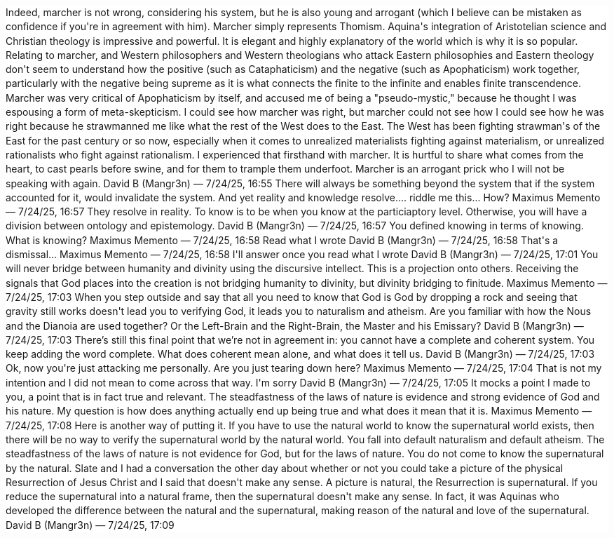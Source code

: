 Indeed, marcher is not wrong, considering his system, but he is also young and arrogant (which I believe can be mistaken as confidence if you're in agreement with him). Marcher simply represents Thomism. Aquina's integration of Aristotelian science and Christian theology is impressive and powerful. It is elegant and highly explanatory of the world which is why it is so popular. Relating to marcher, and Western philosophers and Western theologians who attack Eastern philosophies and Eastern theology don't seem to understand how the positive (such as Cataphaticism) and the negative (such as Apophaticism) work together, particularly with the negative being supreme as it is what connects the finite to the infinite and enables finite transcendence. Marcher was very critical of Apophaticism by itself, and accused me of being a "pseudo-mystic," because he thought I was espousing a form of meta-skepticism. I could see how marcher was right, but marcher could not see how I could see how he was right because he strawmanned me like what the rest of the West does to the East. The West has been fighting strawman's of the East for the past century or so now, especially when it comes to unrealized materialists fighting against materialism, or unrealized rationalists who fight against rationalism. I experienced that firsthand with marcher. It is hurtful to share what comes from the heart, to cast pearls before swine, and for them to trample them underfoot. Marcher is an arrogant prick who I will not be speaking with again.
David B (Mangr3n) — 7/24/25, 16:55
There will always be something beyond the system that if the system accounted for it, would invalidate the system.
And yet reality and knowledge resolve.... riddle me this... How?
Maximus Memento — 7/24/25, 16:57
They resolve in reality. To know is to be when you know at the particiaptory level. Otherwise, you will have a division between ontology and epistemology.
David B (Mangr3n) — 7/24/25, 16:57
You defined knowing in terms  of knowing.  What is knowing?
Maximus Memento — 7/24/25, 16:58
Read what I wrote
David B (Mangr3n) — 7/24/25, 16:58
That's a dismissal...
Maximus Memento — 7/24/25, 16:58
I'll answer once you read what I wrote
David B (Mangr3n) — 7/24/25, 17:01
You will never bridge between humanity and divinity using the discursive intellect.
This is a projection onto others.  Receiving the signals that God places into the creation is not bridging humanity to divinity, but divinity bridging to finitude.
Maximus Memento — 7/24/25, 17:03
When you step outside and say that all you need to know that God is God by dropping a rock and seeing that gravity still works doesn't lead you to verifying God, it leads you to naturalism and atheism. Are you familiar with how the Nous and the Dianoia are used together? Or the Left-Brain and the Right-Brain, the Master and his Emissary?
David B (Mangr3n) — 7/24/25, 17:03
There’s still this final point that we’re not in agreement in: you cannot have a complete and coherent system.
You keep adding the word complete.  What does coherent mean alone, and what does it tell us.
David B (Mangr3n) — 7/24/25, 17:03
Ok, now you're just attacking me personally.  Are you just tearing down here?
Maximus Memento — 7/24/25, 17:04
That is not my intention and I did not mean to come across that way. I'm sorry
David B (Mangr3n) — 7/24/25, 17:05
It mocks a point I made to you, a point that is in fact true and relevant.  The steadfastness of the laws of nature is evidence and strong evidence of God and his nature.
  My question is how does anything actually end up being true and what does it mean that it is. 
Maximus Memento — 7/24/25, 17:08
Here is another way of putting it. If you have to use the natural world to know the supernatural world exists, then there will be no way to verify the supernatural world by the natural world. You fall into default naturalism and default atheism. The steadfastness of the laws of nature is not evidence for God, but for the laws of nature. You do not come to know the supernatural by the natural. Slate and I had a conversation the other day about whether or not you could take a picture of the physical Resurrection of Jesus Christ and I said that doesn't make any sense. A picture is natural, the Resurrection is supernatural. If you reduce the supernatural into a natural frame, then the supernatural doesn't make any sense.
In fact, it was Aquinas who developed the difference between the natural and the supernatural, making reason of the natural and love of the supernatural.
David B (Mangr3n) — 7/24/25, 17:09